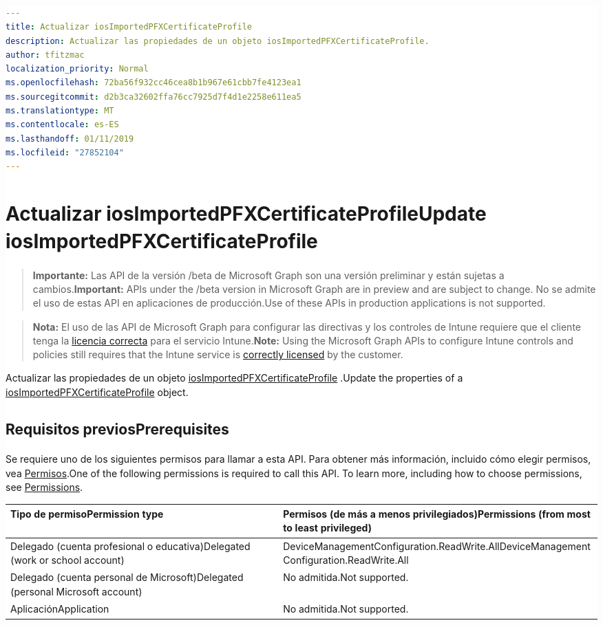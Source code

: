 ```yaml
---
title: Actualizar iosImportedPFXCertificateProfile
description: Actualizar las propiedades de un objeto iosImportedPFXCertificateProfile.
author: tfitzmac
localization_priority: Normal
ms.openlocfilehash: 72ba56f932cc46cea8b1b967e61cbb7fe4123ea1
ms.sourcegitcommit: d2b3ca32602ffa76cc7925d7f4d1e2258e611ea5
ms.translationtype: MT
ms.contentlocale: es-ES
ms.lasthandoff: 01/11/2019
ms.locfileid: "27852104"
---
```

# <a name="update-iosimportedpfxcertificateprofile"></a><span data-ttu-id="552fc-103">Actualizar iosImportedPFXCertificateProfile</span><span class="sxs-lookup"><span data-stu-id="552fc-103">Update iosImportedPFXCertificateProfile</span></span>

> <span data-ttu-id="552fc-104">**Importante:** Las API de la versión /beta de Microsoft Graph son una versión preliminar y están sujetas a cambios.</span><span class="sxs-lookup"><span data-stu-id="552fc-104">**Important:** APIs under the /beta version in Microsoft Graph are in preview and are subject to change.</span></span> <span data-ttu-id="552fc-105">No se admite el uso de estas API en aplicaciones de producción.</span><span class="sxs-lookup"><span data-stu-id="552fc-105">Use of these APIs in production applications is not supported.</span></span>

> <span data-ttu-id="552fc-106">**Nota:** El uso de las API de Microsoft Graph para configurar las directivas y los controles de Intune requiere que el cliente tenga la [licencia correcta](https://go.microsoft.com/fwlink/?linkid=839381) para el servicio Intune.</span><span class="sxs-lookup"><span data-stu-id="552fc-106">**Note:** Using the Microsoft Graph APIs to configure Intune controls and policies still requires that the Intune service is [correctly licensed](https://go.microsoft.com/fwlink/?linkid=839381) by the customer.</span></span>

<span data-ttu-id="552fc-107">Actualizar las propiedades de un objeto [iosImportedPFXCertificateProfile](../resources/intune-deviceconfig-iosimportedpfxcertificateprofile.md) .</span><span class="sxs-lookup"><span data-stu-id="552fc-107">Update the properties of a [iosImportedPFXCertificateProfile](../resources/intune-deviceconfig-iosimportedpfxcertificateprofile.md) object.</span></span>
## <a name="prerequisites"></a><span data-ttu-id="552fc-108">Requisitos previos</span><span class="sxs-lookup"><span data-stu-id="552fc-108">Prerequisites</span></span>
<span data-ttu-id="552fc-p102">Se requiere uno de los siguientes permisos para llamar a esta API. Para obtener más información, incluido cómo elegir permisos, vea [Permisos](/graph/permissions-reference).</span><span class="sxs-lookup"><span data-stu-id="552fc-p102">One of the following permissions is required to call this API. To learn more, including how to choose permissions, see [Permissions](/graph/permissions-reference).</span></span>

|<span data-ttu-id="552fc-111">Tipo de permiso</span><span class="sxs-lookup"><span data-stu-id="552fc-111">Permission type</span></span>|<span data-ttu-id="552fc-112">Permisos (de más a menos privilegiados)</span><span class="sxs-lookup"><span data-stu-id="552fc-112">Permissions (from most to least privileged)</span></span>|
|:---|:---|
|<span data-ttu-id="552fc-113">Delegado (cuenta profesional o educativa)</span><span class="sxs-lookup"><span data-stu-id="552fc-113">Delegated (work or school account)</span></span>|<span data-ttu-id="552fc-114">DeviceManagementConfiguration.ReadWrite.All</span><span class="sxs-lookup"><span data-stu-id="552fc-114">DeviceManagementConfiguration.ReadWrite.All</span></span>|
|<span data-ttu-id="552fc-115">Delegado (cuenta personal de Microsoft)</span><span class="sxs-lookup"><span data-stu-id="552fc-115">Delegated (personal Microsoft account)</span></span>|<span data-ttu-id="552fc-116">No admitida.</span><span class="sxs-lookup"><span data-stu-id="552fc-116">Not supported.</span></span>|
|<span data-ttu-id="552fc-117">Aplicación</span><span class="sxs-lookup"><span data-stu-id="552fc-117">Application</span></span>|<span data-ttu-id="552fc-118">No admitida.</span><span class="sxs-lookup"><span data-stu-id="552fc-118">Not supported.</span></span>|
